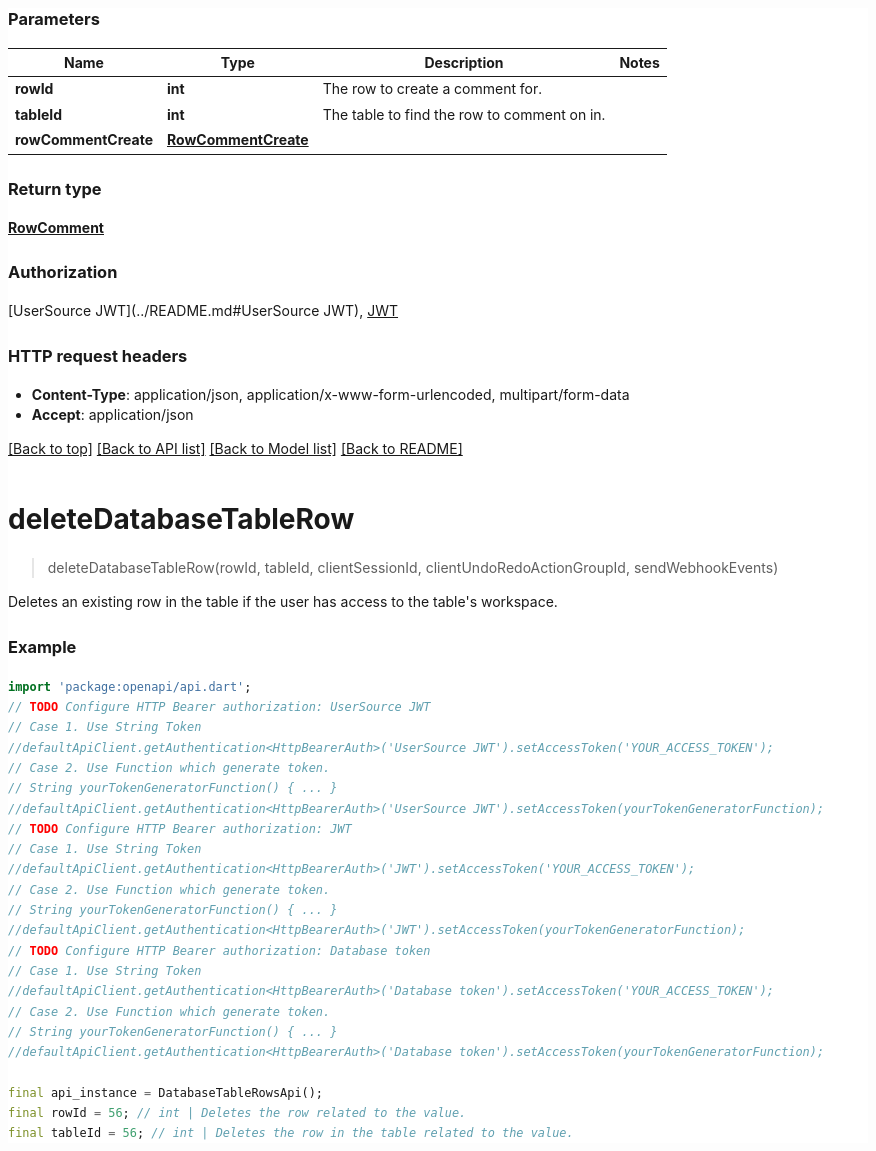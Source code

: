 ### Parameters

Name | Type | Description  | Notes
------------- | ------------- | ------------- | -------------
 **rowId** | **int**| The row to create a comment for. | 
 **tableId** | **int**| The table to find the row to comment on in. | 
 **rowCommentCreate** | [**RowCommentCreate**](RowCommentCreate.md)|  | 

### Return type

[**RowComment**](RowComment.md)

### Authorization

[UserSource JWT](../README.md#UserSource JWT), [JWT](../README.md#JWT)

### HTTP request headers

 - **Content-Type**: application/json, application/x-www-form-urlencoded, multipart/form-data
 - **Accept**: application/json

[[Back to top]](#) [[Back to API list]](../README.md#documentation-for-api-endpoints) [[Back to Model list]](../README.md#documentation-for-models) [[Back to README]](../README.md)

# **deleteDatabaseTableRow**
> deleteDatabaseTableRow(rowId, tableId, clientSessionId, clientUndoRedoActionGroupId, sendWebhookEvents)



Deletes an existing row in the table if the user has access to the table's workspace.

### Example
```dart
import 'package:openapi/api.dart';
// TODO Configure HTTP Bearer authorization: UserSource JWT
// Case 1. Use String Token
//defaultApiClient.getAuthentication<HttpBearerAuth>('UserSource JWT').setAccessToken('YOUR_ACCESS_TOKEN');
// Case 2. Use Function which generate token.
// String yourTokenGeneratorFunction() { ... }
//defaultApiClient.getAuthentication<HttpBearerAuth>('UserSource JWT').setAccessToken(yourTokenGeneratorFunction);
// TODO Configure HTTP Bearer authorization: JWT
// Case 1. Use String Token
//defaultApiClient.getAuthentication<HttpBearerAuth>('JWT').setAccessToken('YOUR_ACCESS_TOKEN');
// Case 2. Use Function which generate token.
// String yourTokenGeneratorFunction() { ... }
//defaultApiClient.getAuthentication<HttpBearerAuth>('JWT').setAccessToken(yourTokenGeneratorFunction);
// TODO Configure HTTP Bearer authorization: Database token
// Case 1. Use String Token
//defaultApiClient.getAuthentication<HttpBearerAuth>('Database token').setAccessToken('YOUR_ACCESS_TOKEN');
// Case 2. Use Function which generate token.
// String yourTokenGeneratorFunction() { ... }
//defaultApiClient.getAuthentication<HttpBearerAuth>('Database token').setAccessToken(yourTokenGeneratorFunction);

final api_instance = DatabaseTableRowsApi();
final rowId = 56; // int | Deletes the row related to the value.
final tableId = 56; // int | Deletes the row in the table related to the value.
```